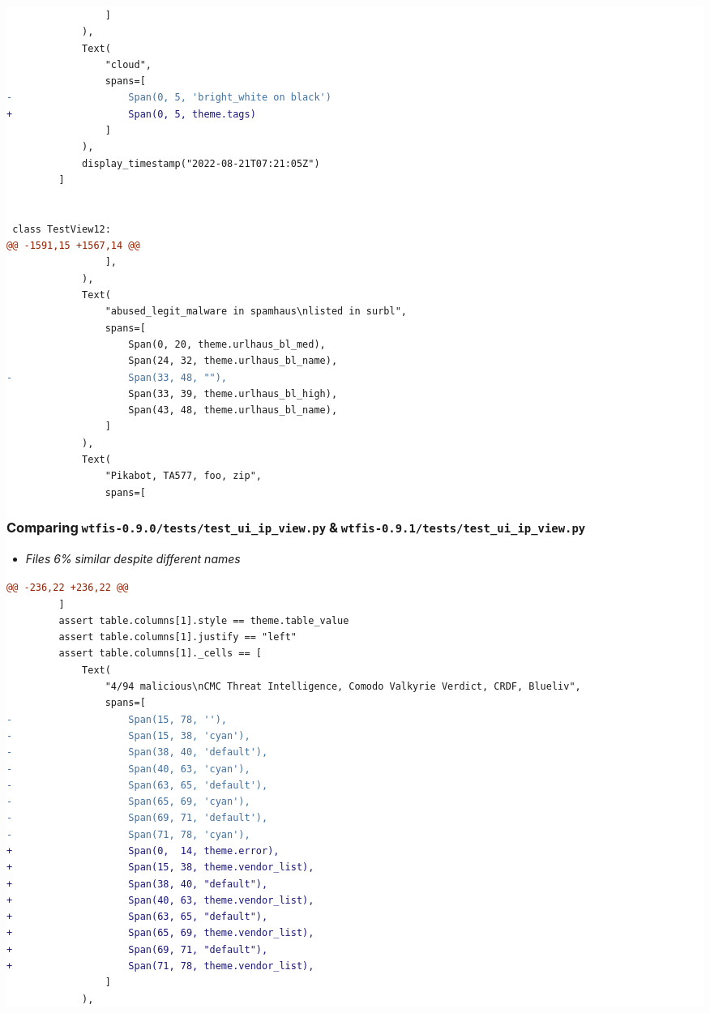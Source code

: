 ```diff
                 ]
             ),
             Text(
                 "cloud",
                 spans=[
-                    Span(0, 5, 'bright_white on black')
+                    Span(0, 5, theme.tags)
                 ]
             ),
             display_timestamp("2022-08-21T07:21:05Z")
         ]
 
 
 class TestView12:
@@ -1591,15 +1567,14 @@
                 ],
             ),
             Text(
                 "abused_legit_malware in spamhaus\nlisted in surbl",
                 spans=[
                     Span(0, 20, theme.urlhaus_bl_med),
                     Span(24, 32, theme.urlhaus_bl_name),
-                    Span(33, 48, ""),
                     Span(33, 39, theme.urlhaus_bl_high),
                     Span(43, 48, theme.urlhaus_bl_name),
                 ]
             ),
             Text(
                 "Pikabot, TA577, foo, zip",
                 spans=[
```

### Comparing `wtfis-0.9.0/tests/test_ui_ip_view.py` & `wtfis-0.9.1/tests/test_ui_ip_view.py`

 * *Files 6% similar despite different names*

```diff
@@ -236,22 +236,22 @@
         ]
         assert table.columns[1].style == theme.table_value
         assert table.columns[1].justify == "left"
         assert table.columns[1]._cells == [
             Text(
                 "4/94 malicious\nCMC Threat Intelligence, Comodo Valkyrie Verdict, CRDF, Blueliv",
                 spans=[
-                    Span(15, 78, ''),
-                    Span(15, 38, 'cyan'),
-                    Span(38, 40, 'default'),
-                    Span(40, 63, 'cyan'),
-                    Span(63, 65, 'default'),
-                    Span(65, 69, 'cyan'),
-                    Span(69, 71, 'default'),
-                    Span(71, 78, 'cyan'),
+                    Span(0,  14, theme.error),
+                    Span(15, 38, theme.vendor_list),
+                    Span(38, 40, "default"),
+                    Span(40, 63, theme.vendor_list),
+                    Span(63, 65, "default"),
+                    Span(65, 69, theme.vendor_list),
+                    Span(69, 71, "default"),
+                    Span(71, 78, theme.vendor_list),
                 ]
             ),
```
